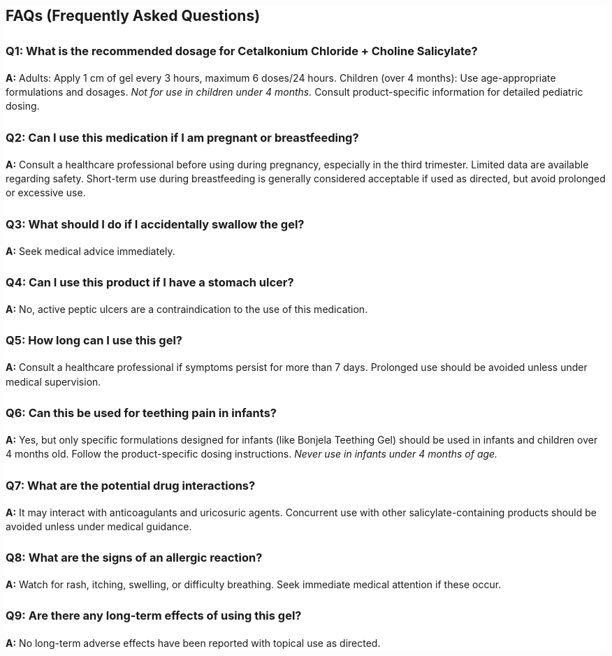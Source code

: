 ## **FAQs (Frequently Asked Questions)**

### **Q1: What is the recommended dosage for Cetalkonium Chloride + Choline Salicylate?**

**A:** Adults: Apply 1 cm of gel every 3 hours, maximum 6 doses/24 hours.  Children (over 4 months): Use age-appropriate formulations and dosages.  *Not for use in children under 4 months.*  Consult product-specific information for detailed pediatric dosing.

### **Q2: Can I use this medication if I am pregnant or breastfeeding?**

**A:** Consult a healthcare professional before using during pregnancy, especially in the third trimester.  Limited data are available regarding safety. Short-term use during breastfeeding is generally considered acceptable if used as directed, but avoid prolonged or excessive use.

### **Q3: What should I do if I accidentally swallow the gel?**

**A:** Seek medical advice immediately.

### **Q4: Can I use this product if I have a stomach ulcer?**

**A:** No, active peptic ulcers are a contraindication to the use of this medication.

### **Q5: How long can I use this gel?**

**A:** Consult a healthcare professional if symptoms persist for more than 7 days.  Prolonged use should be avoided unless under medical supervision.

### **Q6: Can this be used for teething pain in infants?**

**A:** Yes, but only specific formulations designed for infants (like Bonjela Teething Gel) should be used in infants and children over 4 months old.  Follow the product-specific dosing instructions.  *Never use in infants under 4 months of age.*

### **Q7: What are the potential drug interactions?**

**A:** It may interact with anticoagulants and uricosuric agents. Concurrent use with other salicylate-containing products should be avoided unless under medical guidance.

### **Q8: What are the signs of an allergic reaction?**

**A:**  Watch for rash, itching, swelling, or difficulty breathing.  Seek immediate medical attention if these occur.


### **Q9: Are there any long-term effects of using this gel?**

**A:** No long-term adverse effects have been reported with topical use as directed.




